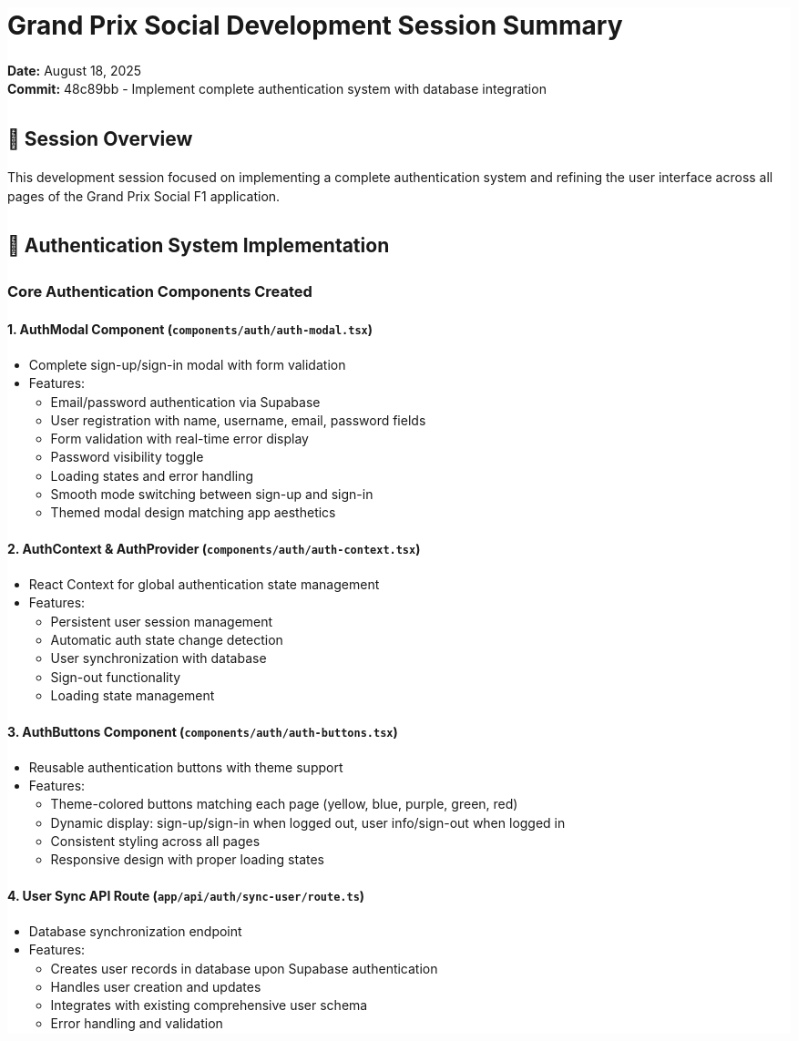 # Grand Prix Social Development Session Summary
**Date:** August 18, 2025  
**Commit:** 48c89bb - Implement complete authentication system with database integration

## 🎯 Session Overview
This development session focused on implementing a complete authentication system and refining the user interface across all pages of the Grand Prix Social F1 application.

## 🔐 Authentication System Implementation

### Core Authentication Components Created

#### 1. **AuthModal Component** (`components/auth/auth-modal.tsx`)
- Complete sign-up/sign-in modal with form validation
- Features:
  - Email/password authentication via Supabase
  - User registration with name, username, email, password fields
  - Form validation with real-time error display
  - Password visibility toggle
  - Loading states and error handling
  - Smooth mode switching between sign-up and sign-in
  - Themed modal design matching app aesthetics

#### 2. **AuthContext & AuthProvider** (`components/auth/auth-context.tsx`)
- React Context for global authentication state management
- Features:
  - Persistent user session management
  - Automatic auth state change detection
  - User synchronization with database
  - Sign-out functionality
  - Loading state management

#### 3. **AuthButtons Component** (`components/auth/auth-buttons.tsx`)
- Reusable authentication buttons with theme support
- Features:
  - Theme-colored buttons matching each page (yellow, blue, purple, green, red)
  - Dynamic display: sign-up/sign-in when logged out, user info/sign-out when logged in
  - Consistent styling across all pages
  - Responsive design with proper loading states

#### 4. **User Sync API Route** (`app/api/auth/sync-user/route.ts`)
- Database synchronization endpoint
- Features:
  - Creates user records in database upon Supabase authentication
  - Handles user creation and updates
  - Integrates with existing comprehensive user schema
  - Error handling and validation
